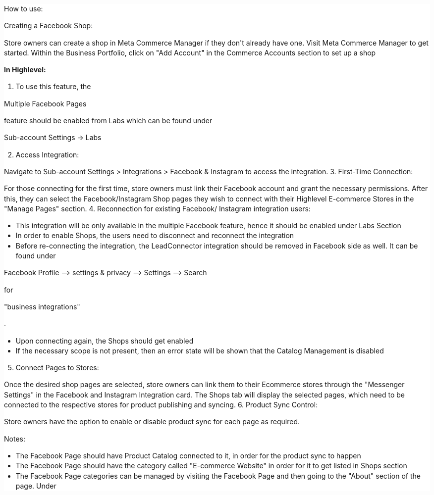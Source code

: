 How to use:

Creating a Facebook Shop:

Store owners can create a shop in Meta Commerce Manager if they don't already have one. Visit Meta Commerce Manager to get started. Within the Business Portfolio, click on "Add Account" in the Commerce Accounts section to set up a shop

**In Highlevel:**

  1. To use this feature, the 

Multiple Facebook Pages

 feature should be enabled from Labs which can be found under 

Sub-account Settings -> Labs

  2. Access Integration:

 Navigate to Sub-account Settings > Integrations > Facebook & Instagram to access the integration.
  3. First-Time Connection:

 For those connecting for the first time, store owners must link their Facebook account and grant the necessary permissions. After this, they can select the Facebook/Instagram Shop pages they wish to connect with their Highlevel E-commerce Stores in the "Manage Pages" section.
  4. Reconnection for existing Facebook/ Instagram integration users:

  * This integration will be only available in the multiple Facebook feature, hence it should be enabled under Labs Section
  * In order to enable Shops, the users need to disconnect and reconnect the integration
  * Before re-connecting the integration, the LeadConnector integration should be removed in Facebook side as well. It can be found under 

Facebook Profile --> settings & privacy --> Settings --> Search

 for 

"business integrations"

.
  * Upon connecting again, the Shops should get enabled
  * If the necessary scope is not present, then an error state will be shown that the Catalog Management is disabled

  5. Connect Pages to Stores:

 Once the desired shop pages are selected, store owners can link them to their Ecommerce stores through the "Messenger Settings" in the Facebook and Instagram Integration card. The Shops tab will display the selected pages, which need to be connected to the respective stores for product publishing and syncing.
  6. Product Sync Control:

 Store owners have the option to enable or disable product sync for each page as required.

Notes:

  * The Facebook Page should have Product Catalog connected to it, in order for the product sync to happen
  * The Facebook Page should have the category called "E-commerce Website" in order for it to get listed in Shops section
  * The Facebook Page categories can be managed by visiting the Facebook Page and then going to the "About" section of the page. Under 
